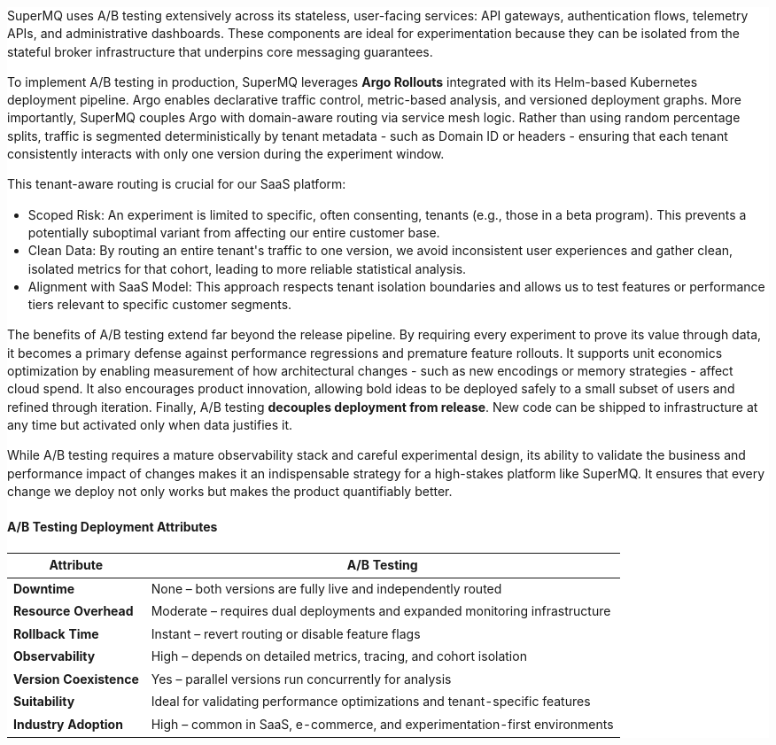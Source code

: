 
SuperMQ uses A/B testing extensively across its stateless, user-facing services: API gateways, authentication flows, telemetry APIs, and administrative dashboards. These components are ideal for experimentation because they can be isolated from the stateful broker infrastructure that underpins core messaging guarantees.

To implement A/B testing in production, SuperMQ leverages **Argo Rollouts** integrated with its Helm-based Kubernetes deployment pipeline. Argo enables declarative traffic control, metric-based analysis, and versioned deployment graphs. More importantly, SuperMQ couples Argo with domain-aware routing via service mesh logic. Rather than using random percentage splits, traffic is segmented deterministically by tenant metadata - such as Domain ID or headers - ensuring that each tenant consistently interacts with only one version during the experiment window.

This tenant-aware routing is crucial for our SaaS platform:

- Scoped Risk: An experiment is limited to specific, often consenting, tenants (e.g., those in a beta program). This prevents a potentially suboptimal variant from affecting our entire customer base.
- Clean Data: By routing an entire tenant's traffic to one version, we avoid inconsistent user experiences and gather clean, isolated metrics for that cohort, leading to more reliable statistical analysis.
- Alignment with SaaS Model: This approach respects tenant isolation boundaries and allows us to test features or performance tiers relevant to specific customer segments.

The benefits of A/B testing extend far beyond the release pipeline. By requiring every experiment to prove its value through data, it becomes a primary defense against performance regressions and premature feature rollouts. It supports unit economics optimization by enabling measurement of how architectural changes - such as new encodings or memory strategies - affect cloud spend. It also encourages product innovation, allowing bold ideas to be deployed safely to a small subset of users and refined through iteration. Finally, A/B testing **decouples deployment from release**. New code can be shipped to infrastructure at any time but activated only when data justifies it.

While A/B testing requires a mature observability stack and careful experimental design, its ability to validate the business and performance impact of changes makes it an indispensable strategy for a high-stakes platform like SuperMQ. It ensures that every change we deploy not only works but makes the product quantifiably better.

#### A/B Testing Deployment Attributes

| Attribute               | A/B Testing                                                                 |
| ----------------------- | --------------------------------------------------------------------------- |
| **Downtime**            | None – both versions are fully live and independently routed                |
| **Resource Overhead**   | Moderate – requires dual deployments and expanded monitoring infrastructure |
| **Rollback Time**       | Instant – revert routing or disable feature flags                           |
| **Observability**       | High – depends on detailed metrics, tracing, and cohort isolation           |
| **Version Coexistence** | Yes – parallel versions run concurrently for analysis                       |
| **Suitability**         | Ideal for validating performance optimizations and tenant-specific features |
| **Industry Adoption**   | High – common in SaaS, e-commerce, and experimentation-first environments   |
